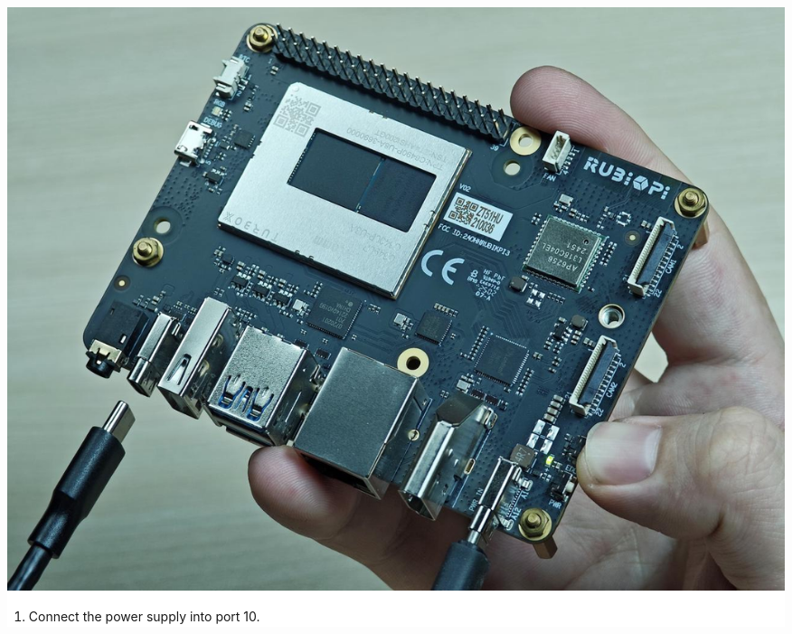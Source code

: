    ![](images/20250314-155547.jpg)
</TabItem>
<TabItem value="method2" label="Method 2">

1. Connect the power supply into port 10.
